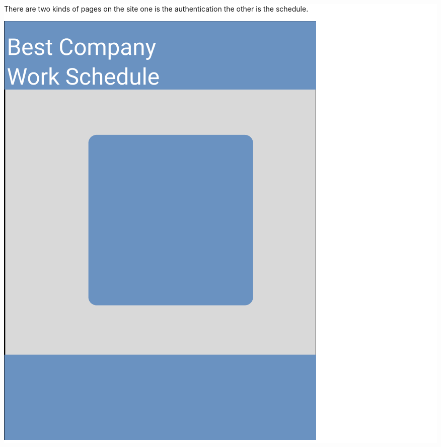 There are two kinds of pages on the site one is the authentication the other is the schedule.

![Auth Mobile](documentation/README/auth-mobile.png)